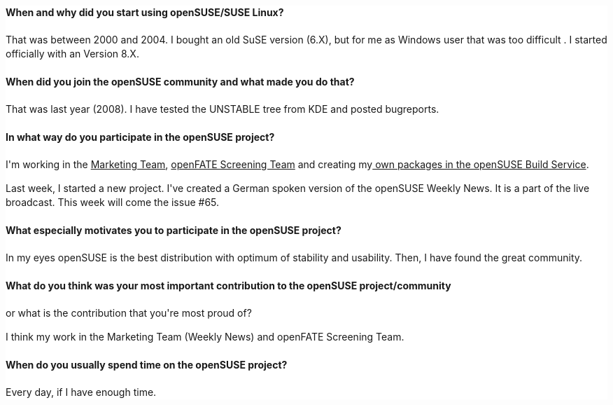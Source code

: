 



#### When and why did you start using openSUSE/SUSE Linux?


That was between 2000 and 2004. I bought an old SuSE version (6.X), but for me as Windows user
that was too difficult . I started officially with an Version 8.X.





#### When did you join the openSUSE community and what made you do that?


That was last year (2008). I have tested the UNSTABLE tree from KDE and posted bugreports.





#### In what way do you participate in the openSUSE project?


I'm working in the [Marketing Team](//en.opensuse.org/Marketing_Team), [ openFATE  Screening Team](//en.opensuse.org/OpenFATE/Screening_team) and creating my[ own packages in the openSUSE Build Service](//download.opensuse.org/repositories/home:/saigkill/).

Last week, I  started a new project. I've created a German spoken version of the openSUSE Weekly News.
It is a part of the live broadcast. This week will come the issue #65.





#### What especially motivates you to participate in the openSUSE project?


In my eyes openSUSE is the best distribution with optimum of stability and usability.
Then, I have found the great community.





#### What do you think was your most important contribution to the openSUSE project/community
or what is the contribution that you're most proud of?


I think my work in the Marketing Team (Weekly News) and openFATE Screening Team.





#### When do you usually spend time on the openSUSE project?


Every day, if I have enough time.
